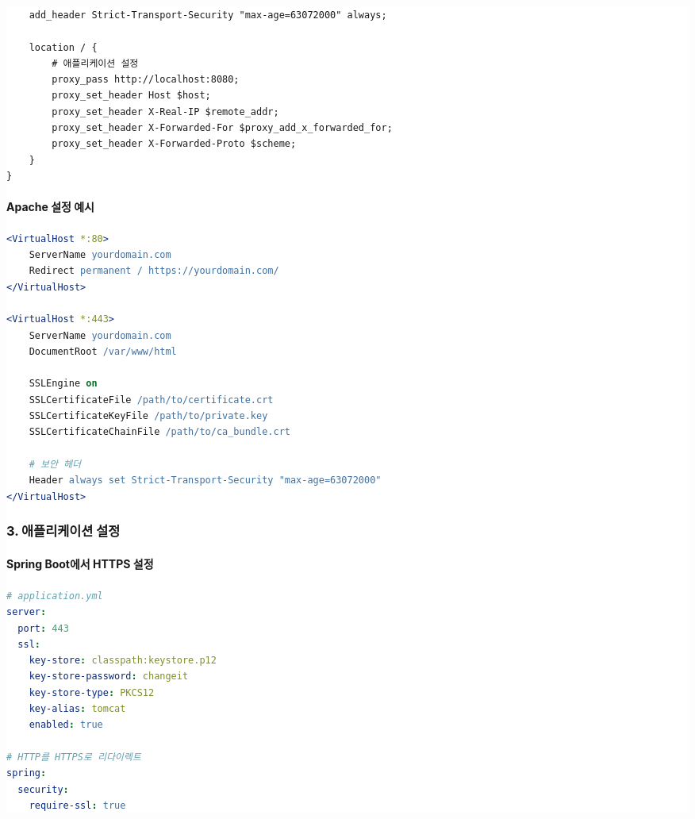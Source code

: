 ```nginx
    add_header Strict-Transport-Security "max-age=63072000" always;
    
    location / {
        # 애플리케이션 설정
        proxy_pass http://localhost:8080;
        proxy_set_header Host $host;
        proxy_set_header X-Real-IP $remote_addr;
        proxy_set_header X-Forwarded-For $proxy_add_x_forwarded_for;
        proxy_set_header X-Forwarded-Proto $scheme;
    }
}
```

#### Apache 설정 예시

```apache
<VirtualHost *:80>
    ServerName yourdomain.com
    Redirect permanent / https://yourdomain.com/
</VirtualHost>

<VirtualHost *:443>
    ServerName yourdomain.com
    DocumentRoot /var/www/html
    
    SSLEngine on
    SSLCertificateFile /path/to/certificate.crt
    SSLCertificateKeyFile /path/to/private.key
    SSLCertificateChainFile /path/to/ca_bundle.crt
    
    # 보안 헤더
    Header always set Strict-Transport-Security "max-age=63072000"
</VirtualHost>
```

### 3. 애플리케이션 설정

#### Spring Boot에서 HTTPS 설정

```yaml
# application.yml
server:
  port: 443
  ssl:
    key-store: classpath:keystore.p12
    key-store-password: changeit
    key-store-type: PKCS12
    key-alias: tomcat
    enabled: true

# HTTP를 HTTPS로 리다이렉트
spring:
  security:
    require-ssl: true
```
